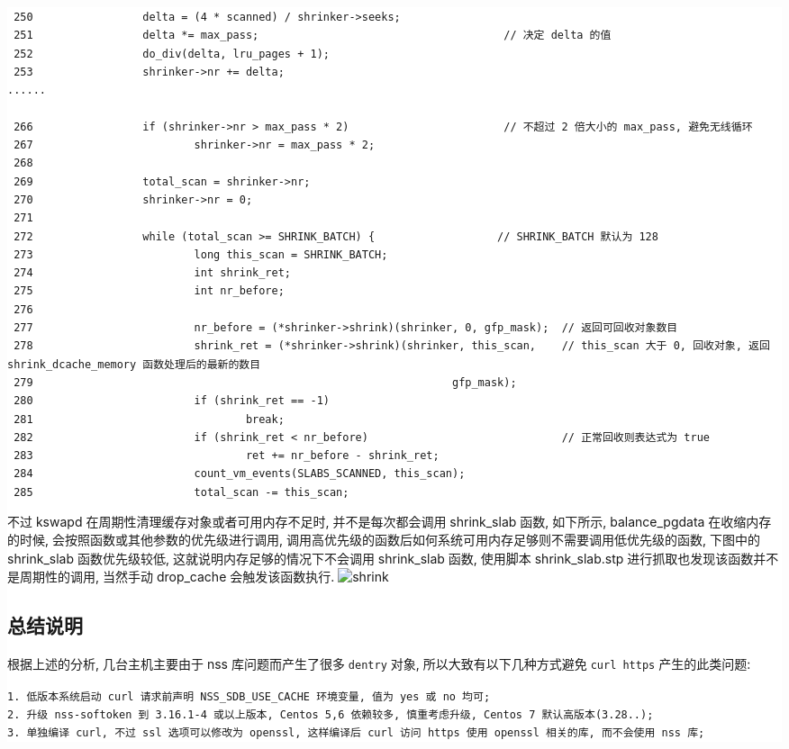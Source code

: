 ```
 250                 delta = (4 * scanned) / shrinker->seeks;
 251                 delta *= max_pass;                                      // 决定 delta 的值
 252                 do_div(delta, lru_pages + 1);
 253                 shrinker->nr += delta;
......

 266                 if (shrinker->nr > max_pass * 2)                        // 不超过 2 倍大小的 max_pass, 避免无线循环
 267                         shrinker->nr = max_pass * 2;
 268 
 269                 total_scan = shrinker->nr;
 270                 shrinker->nr = 0;
 271 
 272                 while (total_scan >= SHRINK_BATCH) {                   // SHRINK_BATCH 默认为 128
 273                         long this_scan = SHRINK_BATCH;
 274                         int shrink_ret;
 275                         int nr_before;
 276 
 277                         nr_before = (*shrinker->shrink)(shrinker, 0, gfp_mask);  // 返回可回收对象数目
 278                         shrink_ret = (*shrinker->shrink)(shrinker, this_scan,    // this_scan 大于 0, 回收对象, 返回 shrink_dcache_memory 函数处理后的最新的数目 
 279                                                                 gfp_mask);
 280                         if (shrink_ret == -1)
 281                                 break;
 282                         if (shrink_ret < nr_before)                              // 正常回收则表达式为 true 
 283                                 ret += nr_before - shrink_ret;
 284                         count_vm_events(SLABS_SCANNED, this_scan);
 285                         total_scan -= this_scan;
```

不过 kswapd 在周期性清理缓存对象或者可用内存不足时, 并不是每次都会调用 shrink_slab 函数, 如下所示, balance_pgdata 在收缩内存的时候, 会按照函数或其他参数的优先级进行调用, 调用高优先级的函数后如何系统可用内存足够则不需要调用低优先级的函数, 下图中的 shrink_slab 函数优先级较低, 这就说明内存足够的情况下不会调用 shrink_slab 函数, 使用脚本 shrink_slab.stp 进行抓取也发现该函数并不是周期性的调用, 当然手动 drop_cache 会触发该函数执行. 
![shrink](https://img.arstercz.com/articles/201810/kswapd_shrink.bmp)

## 总结说明

根据上述的分析, 几台主机主要由于 nss 库问题而产生了很多 `dentry` 对象, 所以大致有以下几种方式避免 `curl https` 产生的此类问题:
```
1. 低版本系统启动 curl 请求前声明 NSS_SDB_USE_CACHE 环境变量, 值为 yes 或 no 均可;
2. 升级 nss-softoken 到 3.16.1-4 或以上版本, Centos 5,6 依赖较多, 慎重考虑升级, Centos 7 默认高版本(3.28..);
3. 单独编译 curl, 不过 ssl 选项可以修改为 openssl, 这样编译后 curl 访问 https 使用 openssl 相关的库, 而不会使用 nss 库;
```
